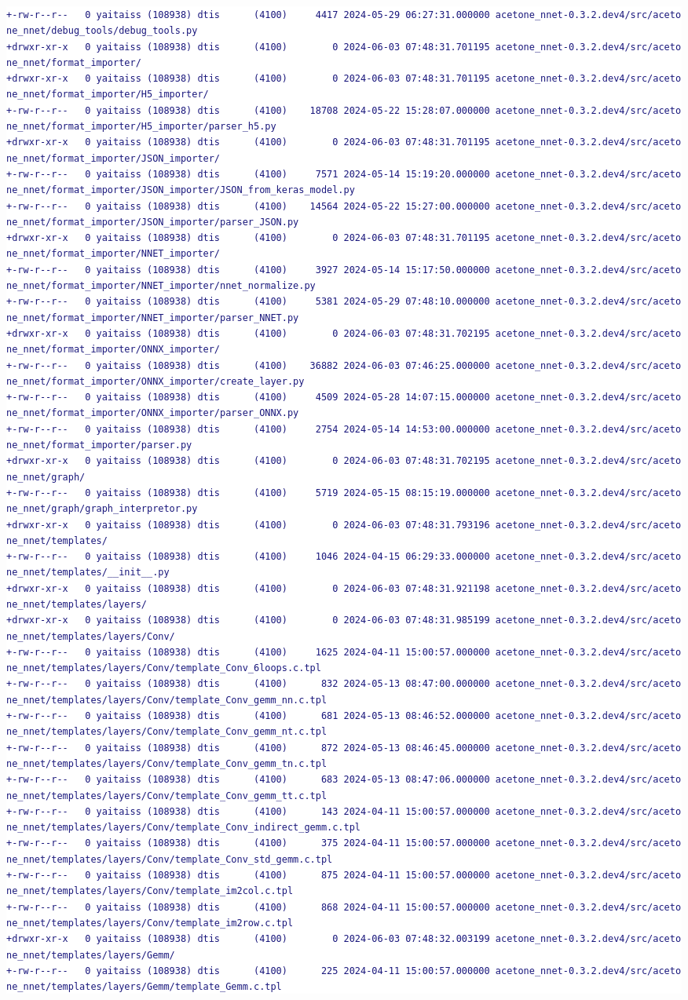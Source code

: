 ```diff
+-rw-r--r--   0 yaitaiss (108938) dtis      (4100)     4417 2024-05-29 06:27:31.000000 acetone_nnet-0.3.2.dev4/src/acetone_nnet/debug_tools/debug_tools.py
+drwxr-xr-x   0 yaitaiss (108938) dtis      (4100)        0 2024-06-03 07:48:31.701195 acetone_nnet-0.3.2.dev4/src/acetone_nnet/format_importer/
+drwxr-xr-x   0 yaitaiss (108938) dtis      (4100)        0 2024-06-03 07:48:31.701195 acetone_nnet-0.3.2.dev4/src/acetone_nnet/format_importer/H5_importer/
+-rw-r--r--   0 yaitaiss (108938) dtis      (4100)    18708 2024-05-22 15:28:07.000000 acetone_nnet-0.3.2.dev4/src/acetone_nnet/format_importer/H5_importer/parser_h5.py
+drwxr-xr-x   0 yaitaiss (108938) dtis      (4100)        0 2024-06-03 07:48:31.701195 acetone_nnet-0.3.2.dev4/src/acetone_nnet/format_importer/JSON_importer/
+-rw-r--r--   0 yaitaiss (108938) dtis      (4100)     7571 2024-05-14 15:19:20.000000 acetone_nnet-0.3.2.dev4/src/acetone_nnet/format_importer/JSON_importer/JSON_from_keras_model.py
+-rw-r--r--   0 yaitaiss (108938) dtis      (4100)    14564 2024-05-22 15:27:00.000000 acetone_nnet-0.3.2.dev4/src/acetone_nnet/format_importer/JSON_importer/parser_JSON.py
+drwxr-xr-x   0 yaitaiss (108938) dtis      (4100)        0 2024-06-03 07:48:31.701195 acetone_nnet-0.3.2.dev4/src/acetone_nnet/format_importer/NNET_importer/
+-rw-r--r--   0 yaitaiss (108938) dtis      (4100)     3927 2024-05-14 15:17:50.000000 acetone_nnet-0.3.2.dev4/src/acetone_nnet/format_importer/NNET_importer/nnet_normalize.py
+-rw-r--r--   0 yaitaiss (108938) dtis      (4100)     5381 2024-05-29 07:48:10.000000 acetone_nnet-0.3.2.dev4/src/acetone_nnet/format_importer/NNET_importer/parser_NNET.py
+drwxr-xr-x   0 yaitaiss (108938) dtis      (4100)        0 2024-06-03 07:48:31.702195 acetone_nnet-0.3.2.dev4/src/acetone_nnet/format_importer/ONNX_importer/
+-rw-r--r--   0 yaitaiss (108938) dtis      (4100)    36882 2024-06-03 07:46:25.000000 acetone_nnet-0.3.2.dev4/src/acetone_nnet/format_importer/ONNX_importer/create_layer.py
+-rw-r--r--   0 yaitaiss (108938) dtis      (4100)     4509 2024-05-28 14:07:15.000000 acetone_nnet-0.3.2.dev4/src/acetone_nnet/format_importer/ONNX_importer/parser_ONNX.py
+-rw-r--r--   0 yaitaiss (108938) dtis      (4100)     2754 2024-05-14 14:53:00.000000 acetone_nnet-0.3.2.dev4/src/acetone_nnet/format_importer/parser.py
+drwxr-xr-x   0 yaitaiss (108938) dtis      (4100)        0 2024-06-03 07:48:31.702195 acetone_nnet-0.3.2.dev4/src/acetone_nnet/graph/
+-rw-r--r--   0 yaitaiss (108938) dtis      (4100)     5719 2024-05-15 08:15:19.000000 acetone_nnet-0.3.2.dev4/src/acetone_nnet/graph/graph_interpretor.py
+drwxr-xr-x   0 yaitaiss (108938) dtis      (4100)        0 2024-06-03 07:48:31.793196 acetone_nnet-0.3.2.dev4/src/acetone_nnet/templates/
+-rw-r--r--   0 yaitaiss (108938) dtis      (4100)     1046 2024-04-15 06:29:33.000000 acetone_nnet-0.3.2.dev4/src/acetone_nnet/templates/__init__.py
+drwxr-xr-x   0 yaitaiss (108938) dtis      (4100)        0 2024-06-03 07:48:31.921198 acetone_nnet-0.3.2.dev4/src/acetone_nnet/templates/layers/
+drwxr-xr-x   0 yaitaiss (108938) dtis      (4100)        0 2024-06-03 07:48:31.985199 acetone_nnet-0.3.2.dev4/src/acetone_nnet/templates/layers/Conv/
+-rw-r--r--   0 yaitaiss (108938) dtis      (4100)     1625 2024-04-11 15:00:57.000000 acetone_nnet-0.3.2.dev4/src/acetone_nnet/templates/layers/Conv/template_Conv_6loops.c.tpl
+-rw-r--r--   0 yaitaiss (108938) dtis      (4100)      832 2024-05-13 08:47:00.000000 acetone_nnet-0.3.2.dev4/src/acetone_nnet/templates/layers/Conv/template_Conv_gemm_nn.c.tpl
+-rw-r--r--   0 yaitaiss (108938) dtis      (4100)      681 2024-05-13 08:46:52.000000 acetone_nnet-0.3.2.dev4/src/acetone_nnet/templates/layers/Conv/template_Conv_gemm_nt.c.tpl
+-rw-r--r--   0 yaitaiss (108938) dtis      (4100)      872 2024-05-13 08:46:45.000000 acetone_nnet-0.3.2.dev4/src/acetone_nnet/templates/layers/Conv/template_Conv_gemm_tn.c.tpl
+-rw-r--r--   0 yaitaiss (108938) dtis      (4100)      683 2024-05-13 08:47:06.000000 acetone_nnet-0.3.2.dev4/src/acetone_nnet/templates/layers/Conv/template_Conv_gemm_tt.c.tpl
+-rw-r--r--   0 yaitaiss (108938) dtis      (4100)      143 2024-04-11 15:00:57.000000 acetone_nnet-0.3.2.dev4/src/acetone_nnet/templates/layers/Conv/template_Conv_indirect_gemm.c.tpl
+-rw-r--r--   0 yaitaiss (108938) dtis      (4100)      375 2024-04-11 15:00:57.000000 acetone_nnet-0.3.2.dev4/src/acetone_nnet/templates/layers/Conv/template_Conv_std_gemm.c.tpl
+-rw-r--r--   0 yaitaiss (108938) dtis      (4100)      875 2024-04-11 15:00:57.000000 acetone_nnet-0.3.2.dev4/src/acetone_nnet/templates/layers/Conv/template_im2col.c.tpl
+-rw-r--r--   0 yaitaiss (108938) dtis      (4100)      868 2024-04-11 15:00:57.000000 acetone_nnet-0.3.2.dev4/src/acetone_nnet/templates/layers/Conv/template_im2row.c.tpl
+drwxr-xr-x   0 yaitaiss (108938) dtis      (4100)        0 2024-06-03 07:48:32.003199 acetone_nnet-0.3.2.dev4/src/acetone_nnet/templates/layers/Gemm/
+-rw-r--r--   0 yaitaiss (108938) dtis      (4100)      225 2024-04-11 15:00:57.000000 acetone_nnet-0.3.2.dev4/src/acetone_nnet/templates/layers/Gemm/template_Gemm.c.tpl
```